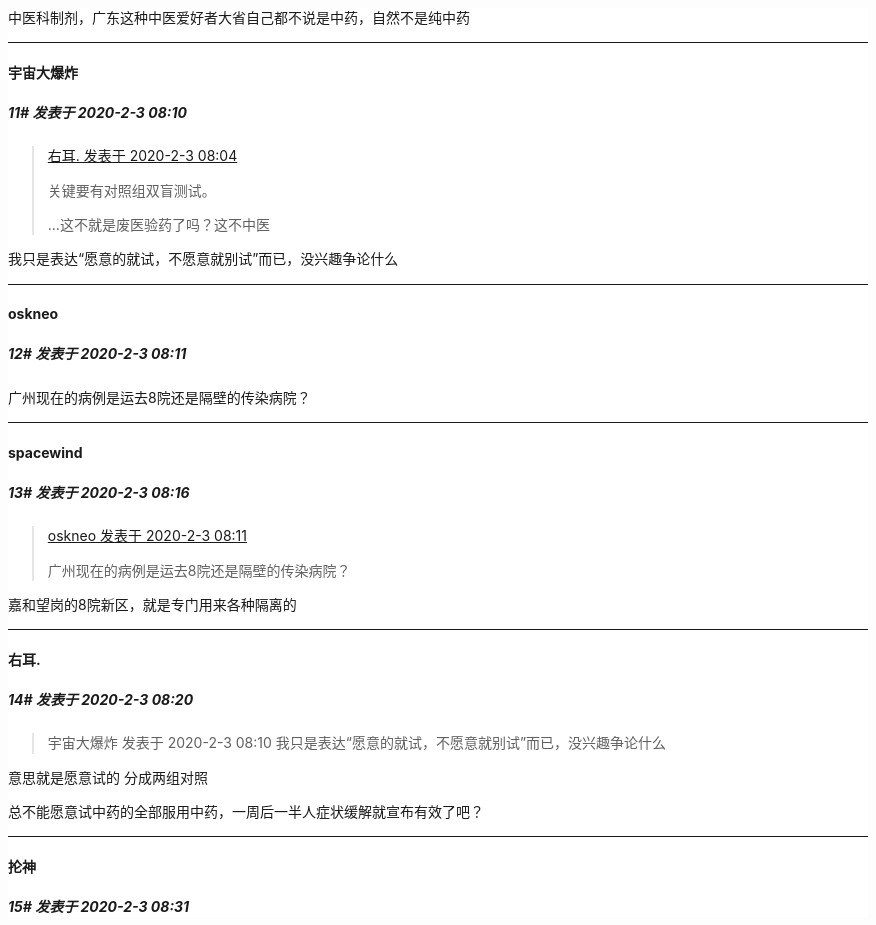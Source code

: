 
中医科制剂，广东这种中医爱好者大省自己都不说是中药，自然不是纯中药


*****

####  宇宙大爆炸  
##### 11#       发表于 2020-2-3 08:10


<blockquote><a href="httphttps://bbs.saraba1st.com/2b/forum.php?mod=redirect&amp;goto=findpost&amp;pid=46311732&amp;ptid=1911976" target="_blank">右耳. 发表于 2020-2-3 08:04</a>

关键要有对照组双盲测试。

…这不就是废医验药了吗？这不中医</blockquote>
我只是表达“愿意的就试，不愿意就别试”而已，没兴趣争论什么


*****

####  oskneo  
##### 12#       发表于 2020-2-3 08:11


广州现在的病例是运去8院还是隔壁的传染病院？


*****

####  spacewind  
##### 13#       发表于 2020-2-3 08:16


<blockquote><a href="httphttps://bbs.saraba1st.com/2b/forum.php?mod=redirect&amp;goto=findpost&amp;pid=46311754&amp;ptid=1911976" target="_blank">oskneo 发表于 2020-2-3 08:11</a>

广州现在的病例是运去8院还是隔壁的传染病院？</blockquote>
嘉和望岗的8院新区，就是专门用来各种隔离的


*****

####  右耳.  
##### 14#       发表于 2020-2-3 08:20


<blockquote>宇宙大爆炸 发表于 2020-2-3 08:10
我只是表达“愿意的就试，不愿意就别试”而已，没兴趣争论什么</blockquote>
意思就是愿意试的 分成两组对照

总不能愿意试中药的全部服用中药，一周后一半人症状缓解就宣布有效了吧？


*****

####  抡神  
##### 15#       发表于 2020-2-3 08:31

